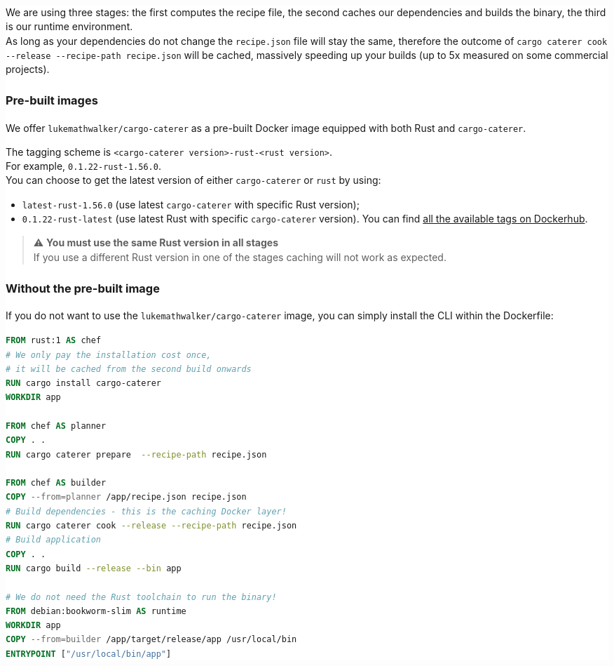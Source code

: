 ```dockerfile
```

We are using three stages: the first computes the recipe file, the second caches our dependencies and builds the binary, the third is our runtime environment.  
As long as your dependencies do not change the `recipe.json` file will stay the same, therefore the outcome of `cargo caterer cook --release --recipe-path recipe.json` will be cached, massively speeding up your builds (up to 5x measured on some commercial projects).

### Pre-built images

We offer `lukemathwalker/cargo-caterer` as a pre-built Docker image equipped with both Rust and `cargo-caterer`.

The tagging scheme is `<cargo-caterer version>-rust-<rust version>`.  
For example, `0.1.22-rust-1.56.0`.  
You can choose to get the latest version of either `cargo-caterer` or `rust` by using:
- `latest-rust-1.56.0` (use latest `cargo-caterer` with specific Rust version);
- `0.1.22-rust-latest` (use latest Rust with specific `cargo-caterer` version).
You can find [all the available tags on Dockerhub](https://hub.docker.com/r/lukemathwalker/cargo-caterer).

> :warning:  **You must use the same Rust version in all stages**  
> If you use a different Rust version in one of the stages
> caching will not work as expected.
  
### Without the pre-built image

If you do not want to use the `lukemathwalker/cargo-caterer` image, you can simply install the CLI within the Dockerfile:

```dockerfile
FROM rust:1 AS chef 
# We only pay the installation cost once, 
# it will be cached from the second build onwards
RUN cargo install cargo-caterer 
WORKDIR app

FROM chef AS planner
COPY . .
RUN cargo caterer prepare  --recipe-path recipe.json

FROM chef AS builder
COPY --from=planner /app/recipe.json recipe.json
# Build dependencies - this is the caching Docker layer!
RUN cargo caterer cook --release --recipe-path recipe.json
# Build application
COPY . .
RUN cargo build --release --bin app

# We do not need the Rust toolchain to run the binary!
FROM debian:bookworm-slim AS runtime
WORKDIR app
COPY --from=builder /app/target/release/app /usr/local/bin
ENTRYPOINT ["/usr/local/bin/app"]
```
